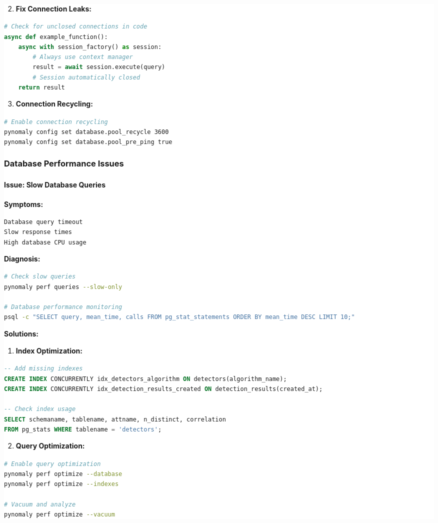 2. **Fix Connection Leaks:**
```python
# Check for unclosed connections in code
async def example_function():
    async with session_factory() as session:
        # Always use context manager
        result = await session.execute(query)
        # Session automatically closed
    return result
```

3. **Connection Recycling:**
```bash
# Enable connection recycling
pynomaly config set database.pool_recycle 3600
pynomaly config set database.pool_pre_ping true
```

### Database Performance Issues

#### Issue: Slow Database Queries

**Symptoms:**
```
Database query timeout
Slow response times
High database CPU usage
```

**Diagnosis:**
```bash
# Check slow queries
pynomaly perf queries --slow-only

# Database performance monitoring
psql -c "SELECT query, mean_time, calls FROM pg_stat_statements ORDER BY mean_time DESC LIMIT 10;"
```

**Solutions:**

1. **Index Optimization:**
```sql
-- Add missing indexes
CREATE INDEX CONCURRENTLY idx_detectors_algorithm ON detectors(algorithm_name);
CREATE INDEX CONCURRENTLY idx_detection_results_created ON detection_results(created_at);

-- Check index usage
SELECT schemaname, tablename, attname, n_distinct, correlation
FROM pg_stats WHERE tablename = 'detectors';
```

2. **Query Optimization:**
```bash
# Enable query optimization
pynomaly perf optimize --database
pynomaly perf optimize --indexes

# Vacuum and analyze
pynomaly perf optimize --vacuum
```

